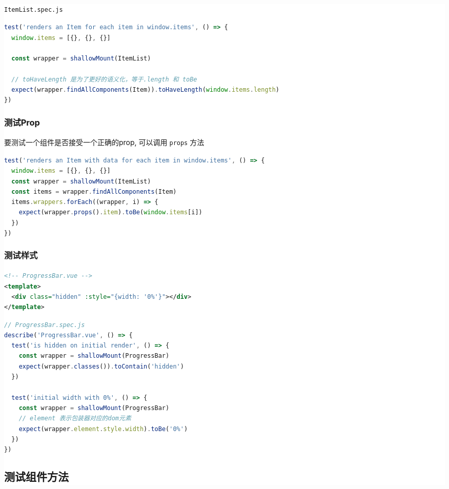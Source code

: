 `ItemList.spec.js`

```js
test('renders an Item for each item in window.items', () => {
  window.items = [{}, {}, {}]

  const wrapper = shallowMount(ItemList)

  // toHaveLength 是为了更好的语义化，等于.length 和 toBe
  expect(wrapper.findAllComponents(Item)).toHaveLength(window.items.length)
})
```

### 测试Prop

要测试一个组件是否接受一个正确的prop, 可以调用 `props` 方法

```js
test('renders an Item with data for each item in window.items', () => {
  window.items = [{}, {}, {}]
  const wrapper = shallowMount(ItemList)
  const items = wrapper.findAllComponents(Item)
  items.wrappers.forEach((wrapper, i) => {
    expect(wrapper.props().item).toBe(window.items[i])
  })
})
```

### 测试样式

```xml
<!-- ProgressBar.vue -->
<template>
  <div class="hidden" :style="{width: '0%'}"></div>
</template>
```

```js
// ProgressBar.spec.js
describe('ProgressBar.vue', () => {
  test('is hidden on initial render', () => {
    const wrapper = shallowMount(ProgressBar)
    expect(wrapper.classes()).toContain('hidden')
  })

  test('initial width with 0%', () => {
    const wrapper = shallowMount(ProgressBar)
    // element 表示包装器对应的dom元素
    expect(wrapper.element.style.width).toBe('0%')
  })
})
```

## 测试组件方法
